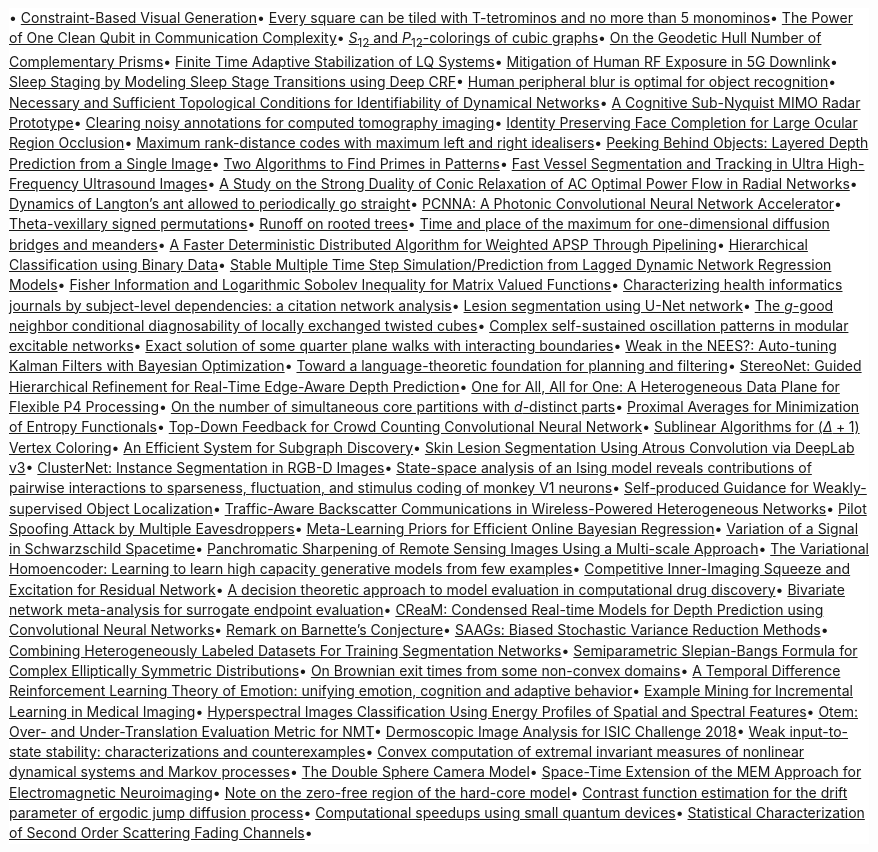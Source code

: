 • [Constraint-Based Visual Generation]({{u#r#l}})• [Every square can be tiled with T-tetrominos and no more than 5 monominos]({{u#r#l}})• [The Power of One Clean Qubit in Communication Complexity]({{u#r#l}})• [$S_{12}$ and $P_{12}$-colorings of cubic graphs]({{u#r#l}})• [On the Geodetic Hull Number of Complementary Prisms]({{u#r#l}})• [Finite Time Adaptive Stabilization of LQ Systems]({{u#r#l}})• [Mitigation of Human RF Exposure in 5G Downlink]({{u#r#l}})• [Sleep Staging by Modeling Sleep Stage Transitions using Deep CRF]({{u#r#l}})• [Human peripheral blur is optimal for object recognition]({{u#r#l}})• [Necessary and Sufficient Topological Conditions for Identifiability of Dynamical Networks]({{u#r#l}})• [A Cognitive Sub-Nyquist MIMO Radar Prototype]({{u#r#l}})• [Clearing noisy annotations for computed tomography imaging]({{u#r#l}})• [Identity Preserving Face Completion for Large Ocular Region Occlusion]({{u#r#l}})• [Maximum rank-distance codes with maximum left and right idealisers]({{u#r#l}})• [Peeking Behind Objects: Layered Depth Prediction from a Single Image]({{u#r#l}})• [Two Algorithms to Find Primes in Patterns]({{u#r#l}})• [Fast Vessel Segmentation and Tracking in Ultra High-Frequency Ultrasound Images]({{u#r#l}})• [A Study on the Strong Duality of Conic Relaxation of AC Optimal Power Flow in Radial Networks]({{u#r#l}})• [Dynamics of Langton’s ant allowed to periodically go straight]({{u#r#l}})• [PCNNA: A Photonic Convolutional Neural Network Accelerator]({{u#r#l}})• [Theta-vexillary signed permutations]({{u#r#l}})• [Runoff on rooted trees]({{u#r#l}})• [Time and place of the maximum for one-dimensional diffusion bridges and meanders]({{u#r#l}})• [A Faster Deterministic Distributed Algorithm for Weighted APSP Through Pipelining]({{u#r#l}})• [Hierarchical Classification using Binary Data]({{u#r#l}})• [Stable Multiple Time Step Simulation/Prediction from Lagged Dynamic Network Regression Models]({{u#r#l}})• [Fisher Information and Logarithmic Sobolev Inequality for Matrix Valued Functions]({{u#r#l}})• [Characterizing health informatics journals by subject-level dependencies: a citation network analysis]({{u#r#l}})• [Lesion segmentation using U-Net network]({{u#r#l}})• [The $g$-good neighbor conditional diagnosability of locally exchanged twisted cubes]({{u#r#l}})• [Complex self-sustained oscillation patterns in modular excitable networks]({{u#r#l}})• [Exact solution of some quarter plane walks with interacting boundaries]({{u#r#l}})• [Weak in the NEES?: Auto-tuning Kalman Filters with Bayesian Optimization]({{u#r#l}})• [Toward a language-theoretic foundation for planning and filtering]({{u#r#l}})• [StereoNet: Guided Hierarchical Refinement for Real-Time Edge-Aware Depth Prediction]({{u#r#l}})• [One for All, All for One: A Heterogeneous Data Plane for Flexible P4 Processing]({{u#r#l}})• [On the number of simultaneous core partitions with $d$-distinct parts]({{u#r#l}})• [Proximal Averages for Minimization of Entropy Functionals]({{u#r#l}})• [Top-Down Feedback for Crowd Counting Convolutional Neural Network]({{u#r#l}})• [Sublinear Algorithms for $(Δ+ 1)$ Vertex Coloring]({{u#r#l}})• [An Efficient System for Subgraph Discovery]({{u#r#l}})• [Skin Lesion Segmentation Using Atrous Convolution via DeepLab v3]({{u#r#l}})• [ClusterNet: Instance Segmentation in RGB-D Images]({{u#r#l}})• [State-space analysis of an Ising model reveals contributions of pairwise interactions to sparseness, fluctuation, and stimulus coding of monkey V1 neurons]({{u#r#l}})• [Self-produced Guidance for Weakly-supervised Object Localization]({{u#r#l}})• [Traffic-Aware Backscatter Communications in Wireless-Powered Heterogeneous Networks]({{u#r#l}})• [Pilot Spoofing Attack by Multiple Eavesdroppers]({{u#r#l}})• [Meta-Learning Priors for Efficient Online Bayesian Regression]({{u#r#l}})• [Variation of a Signal in Schwarzschild Spacetime]({{u#r#l}})• [Panchromatic Sharpening of Remote Sensing Images Using a Multi-scale Approach]({{u#r#l}})• [The Variational Homoencoder: Learning to learn high capacity generative models from few examples]({{u#r#l}})• [Competitive Inner-Imaging Squeeze and Excitation for Residual Network]({{u#r#l}})• [A decision theoretic approach to model evaluation in computational drug discovery]({{u#r#l}})• [Bivariate network meta-analysis for surrogate endpoint evaluation]({{u#r#l}})• [CReaM: Condensed Real-time Models for Depth Prediction using Convolutional Neural Networks]({{u#r#l}})• [Remark on Barnette’s Conjecture]({{u#r#l}})• [SAAGs: Biased Stochastic Variance Reduction Methods]({{u#r#l}})• [Combining Heterogeneously Labeled Datasets For Training Segmentation Networks]({{u#r#l}})• [Semiparametric Slepian-Bangs Formula for Complex Elliptically Symmetric Distributions]({{u#r#l}})• [On Brownian exit times from some non-convex domains]({{u#r#l}})• [A Temporal Difference Reinforcement Learning Theory of Emotion: unifying emotion, cognition and adaptive behavior]({{u#r#l}})• [Example Mining for Incremental Learning in Medical Imaging]({{u#r#l}})• [Hyperspectral Images Classification Using Energy Profiles of Spatial and Spectral Features]({{u#r#l}})• [Otem: Over- and Under-Translation Evaluation Metric for NMT]({{u#r#l}})• [Dermoscopic Image Analysis for ISIC Challenge 2018]({{u#r#l}})• [Weak input-to-state stability: characterizations and counterexamples]({{u#r#l}})• [Convex computation of extremal invariant measures of nonlinear dynamical systems and Markov processes]({{u#r#l}})• [The Double Sphere Camera Model]({{u#r#l}})• [Space-Time Extension of the MEM Approach for Electromagnetic Neuroimaging]({{u#r#l}})• [Note on the zero-free region of the hard-core model]({{u#r#l}})• [Contrast function estimation for the drift parameter of ergodic jump diffusion process]({{u#r#l}})• [Computational speedups using small quantum devices]({{u#r#l}})• [Statistical Characterization of Second Order Scattering Fading Channels]({{u#r#l}})•